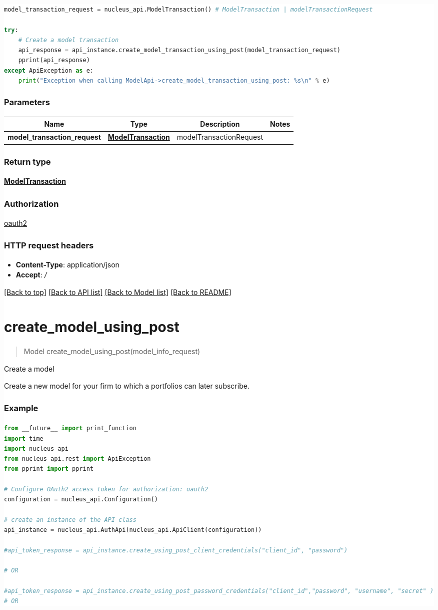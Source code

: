 ```python
model_transaction_request = nucleus_api.ModelTransaction() # ModelTransaction | modelTransactionRequest

try:
    # Create a model transaction
    api_response = api_instance.create_model_transaction_using_post(model_transaction_request)
    pprint(api_response)
except ApiException as e:
    print("Exception when calling ModelApi->create_model_transaction_using_post: %s\n" % e)
```

### Parameters

Name | Type | Description  | Notes
------------- | ------------- | ------------- | -------------
 **model_transaction_request** | [**ModelTransaction**](ModelTransaction.md)| modelTransactionRequest | 

### Return type

[**ModelTransaction**](ModelTransaction.md)

### Authorization

[oauth2](../README.md#oauth2)

### HTTP request headers

 - **Content-Type**: application/json
 - **Accept**: */*

[[Back to top]](#) [[Back to API list]](../README.md#documentation-for-api-endpoints) [[Back to Model list]](../README.md#documentation-for-models) [[Back to README]](../README.md)

# **create_model_using_post**
> Model create_model_using_post(model_info_request)

Create a model

Create a new model for your firm to which a portfolios can later subscribe.

### Example
```python
from __future__ import print_function
import time
import nucleus_api
from nucleus_api.rest import ApiException
from pprint import pprint

# Configure OAuth2 access token for authorization: oauth2
configuration = nucleus_api.Configuration()

# create an instance of the API class
api_instance = nucleus_api.AuthApi(nucleus_api.ApiClient(configuration))

#api_token_response = api_instance.create_using_post_client_credentials("client_id", "password")

# OR

#api_token_response = api_instance.create_using_post_password_credentials("client_id","password", "username", "secret" )
# OR

```